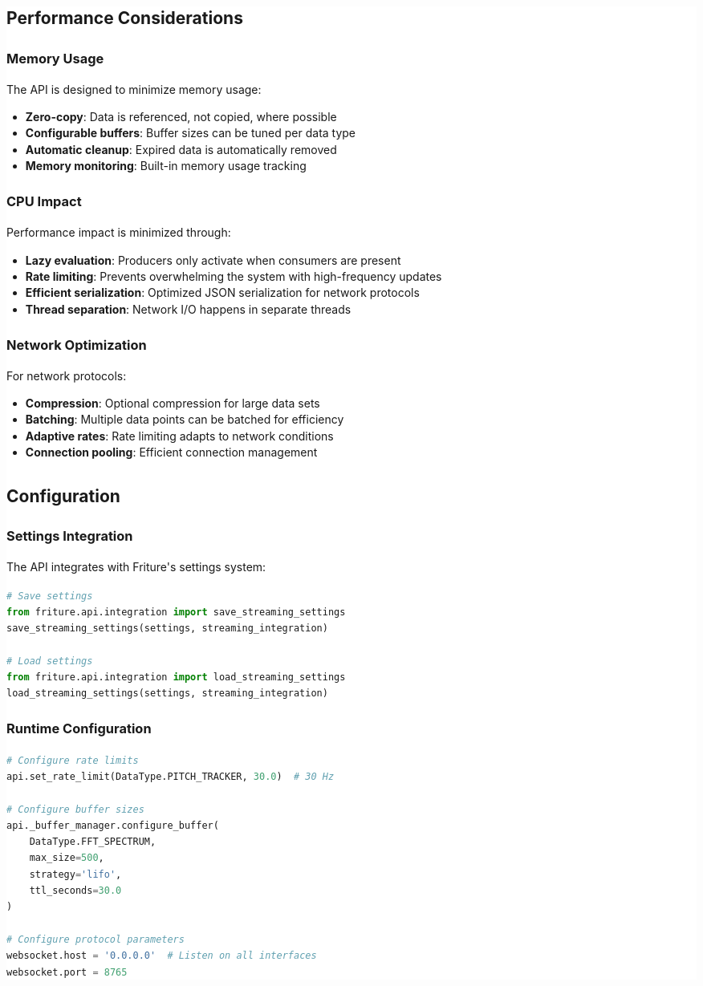 ## Performance Considerations

### Memory Usage

The API is designed to minimize memory usage:

- **Zero-copy**: Data is referenced, not copied, where possible
- **Configurable buffers**: Buffer sizes can be tuned per data type
- **Automatic cleanup**: Expired data is automatically removed
- **Memory monitoring**: Built-in memory usage tracking

### CPU Impact

Performance impact is minimized through:

- **Lazy evaluation**: Producers only activate when consumers are present
- **Rate limiting**: Prevents overwhelming the system with high-frequency updates
- **Efficient serialization**: Optimized JSON serialization for network protocols
- **Thread separation**: Network I/O happens in separate threads

### Network Optimization

For network protocols:

- **Compression**: Optional compression for large data sets
- **Batching**: Multiple data points can be batched for efficiency
- **Adaptive rates**: Rate limiting adapts to network conditions
- **Connection pooling**: Efficient connection management

## Configuration

### Settings Integration

The API integrates with Friture's settings system:

```python
# Save settings
from friture.api.integration import save_streaming_settings
save_streaming_settings(settings, streaming_integration)

# Load settings
from friture.api.integration import load_streaming_settings
load_streaming_settings(settings, streaming_integration)
```

### Runtime Configuration

```python
# Configure rate limits
api.set_rate_limit(DataType.PITCH_TRACKER, 30.0)  # 30 Hz

# Configure buffer sizes
api._buffer_manager.configure_buffer(
    DataType.FFT_SPECTRUM,
    max_size=500,
    strategy='lifo',
    ttl_seconds=30.0
)

# Configure protocol parameters
websocket.host = '0.0.0.0'  # Listen on all interfaces
websocket.port = 8765
```

